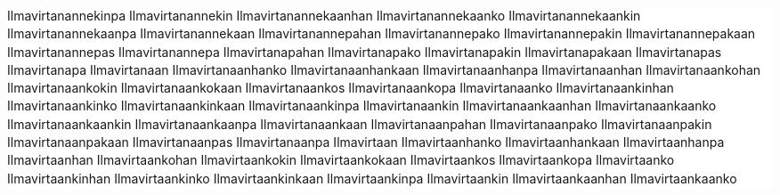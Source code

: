 Ilmavirtanannekinpa
Ilmavirtanannekin
Ilmavirtanannekaanhan
Ilmavirtanannekaanko
Ilmavirtanannekaankin
Ilmavirtanannekaanpa
Ilmavirtanannekaan
Ilmavirtanannepahan
Ilmavirtanannepako
Ilmavirtanannepakin
Ilmavirtanannepakaan
Ilmavirtanannepas
Ilmavirtanannepa
Ilmavirtanapahan
Ilmavirtanapako
Ilmavirtanapakin
Ilmavirtanapakaan
Ilmavirtanapas
Ilmavirtanapa
Ilmavirtanaan
Ilmavirtanaanhanko
Ilmavirtanaanhankaan
Ilmavirtanaanhanpa
Ilmavirtanaanhan
Ilmavirtanaankohan
Ilmavirtanaankokin
Ilmavirtanaankokaan
Ilmavirtanaankos
Ilmavirtanaankopa
Ilmavirtanaanko
Ilmavirtanaankinhan
Ilmavirtanaankinko
Ilmavirtanaankinkaan
Ilmavirtanaankinpa
Ilmavirtanaankin
Ilmavirtanaankaanhan
Ilmavirtanaankaanko
Ilmavirtanaankaankin
Ilmavirtanaankaanpa
Ilmavirtanaankaan
Ilmavirtanaanpahan
Ilmavirtanaanpako
Ilmavirtanaanpakin
Ilmavirtanaanpakaan
Ilmavirtanaanpas
Ilmavirtanaanpa
Ilmavirtaan
Ilmavirtaanhanko
Ilmavirtaanhankaan
Ilmavirtaanhanpa
Ilmavirtaanhan
Ilmavirtaankohan
Ilmavirtaankokin
Ilmavirtaankokaan
Ilmavirtaankos
Ilmavirtaankopa
Ilmavirtaanko
Ilmavirtaankinhan
Ilmavirtaankinko
Ilmavirtaankinkaan
Ilmavirtaankinpa
Ilmavirtaankin
Ilmavirtaankaanhan
Ilmavirtaankaanko